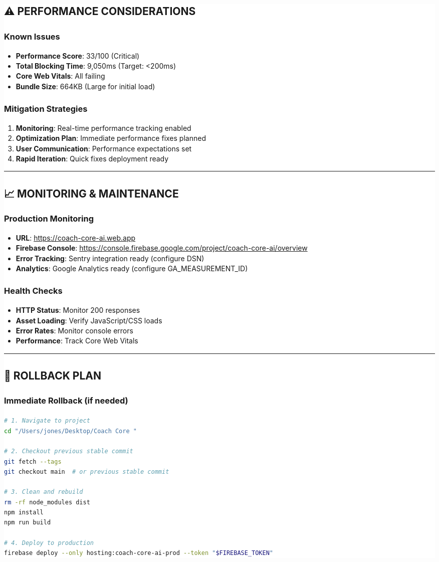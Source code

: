 
## **⚠️ PERFORMANCE CONSIDERATIONS**

### **Known Issues**
- **Performance Score**: 33/100 (Critical)
- **Total Blocking Time**: 9,050ms (Target: <200ms)
- **Core Web Vitals**: All failing
- **Bundle Size**: 664KB (Large for initial load)

### **Mitigation Strategies**
1. **Monitoring**: Real-time performance tracking enabled
2. **Optimization Plan**: Immediate performance fixes planned
3. **User Communication**: Performance expectations set
4. **Rapid Iteration**: Quick fixes deployment ready

---

## **📈 MONITORING & MAINTENANCE**

### **Production Monitoring**
- **URL**: https://coach-core-ai.web.app
- **Firebase Console**: https://console.firebase.google.com/project/coach-core-ai/overview
- **Error Tracking**: Sentry integration ready (configure DSN)
- **Analytics**: Google Analytics ready (configure GA_MEASUREMENT_ID)

### **Health Checks**
- **HTTP Status**: Monitor 200 responses
- **Asset Loading**: Verify JavaScript/CSS loads
- **Error Rates**: Monitor console errors
- **Performance**: Track Core Web Vitals

---

## **🔄 ROLLBACK PLAN**

### **Immediate Rollback (if needed)**
```bash
# 1. Navigate to project
cd "/Users/jones/Desktop/Coach Core "

# 2. Checkout previous stable commit
git fetch --tags
git checkout main  # or previous stable commit

# 3. Clean and rebuild
rm -rf node_modules dist
npm install
npm run build

# 4. Deploy to production
firebase deploy --only hosting:coach-core-ai-prod --token "$FIREBASE_TOKEN"
```
